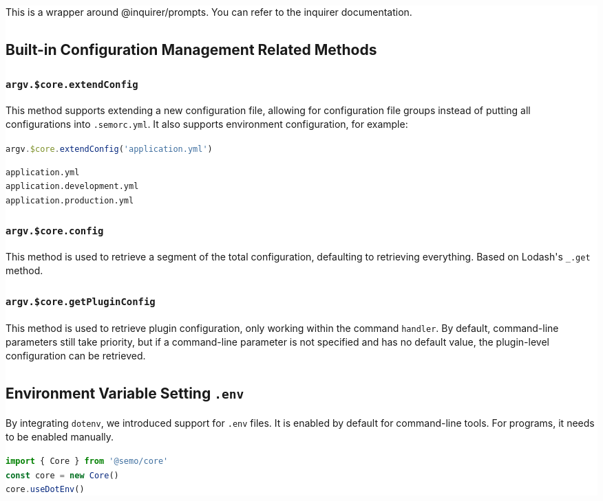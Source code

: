 This is a wrapper around @inquirer/prompts. You can refer to the inquirer documentation.

## Built-in Configuration Management Related Methods

### `argv.$core.extendConfig`

This method supports extending a new configuration file, allowing for configuration file groups instead of putting all configurations into `.semorc.yml`. It also supports environment configuration, for example:

```js
argv.$core.extendConfig('application.yml')
```

```
application.yml
application.development.yml
application.production.yml
```

### `argv.$core.config`

This method is used to retrieve a segment of the total configuration, defaulting to retrieving everything. Based on Lodash's `_.get` method.

### `argv.$core.getPluginConfig`

This method is used to retrieve plugin configuration, only working within the command `handler`. By default, command-line parameters still take priority, but if a command-line parameter is not specified and has no default value, the plugin-level configuration can be retrieved.

## Environment Variable Setting `.env`

By integrating `dotenv`, we introduced support for `.env` files. It is enabled by default for command-line tools. For programs, it needs to be enabled manually.

```typescript
import { Core } from '@semo/core'
const core = new Core()
core.useDotEnv()
```
